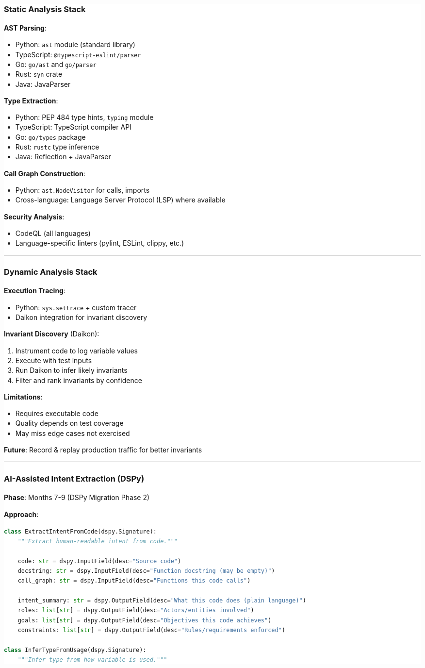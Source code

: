 
### Static Analysis Stack

**AST Parsing**:
- Python: `ast` module (standard library)
- TypeScript: `@typescript-eslint/parser`
- Go: `go/ast` and `go/parser`
- Rust: `syn` crate
- Java: JavaParser

**Type Extraction**:
- Python: PEP 484 type hints, `typing` module
- TypeScript: TypeScript compiler API
- Go: `go/types` package
- Rust: `rustc` type inference
- Java: Reflection + JavaParser

**Call Graph Construction**:
- Python: `ast.NodeVisitor` for calls, imports
- Cross-language: Language Server Protocol (LSP) where available

**Security Analysis**:
- CodeQL (all languages)
- Language-specific linters (pylint, ESLint, clippy, etc.)

---

### Dynamic Analysis Stack

**Execution Tracing**:
- Python: `sys.settrace` + custom tracer
- Daikon integration for invariant discovery

**Invariant Discovery** (Daikon):
1. Instrument code to log variable values
2. Execute with test inputs
3. Run Daikon to infer likely invariants
4. Filter and rank invariants by confidence

**Limitations**:
- Requires executable code
- Quality depends on test coverage
- May miss edge cases not exercised

**Future**: Record & replay production traffic for better invariants

---

### AI-Assisted Intent Extraction (DSPy)

**Phase**: Months 7-9 (DSPy Migration Phase 2)

**Approach**:
```python
class ExtractIntentFromCode(dspy.Signature):
    """Extract human-readable intent from code."""

    code: str = dspy.InputField(desc="Source code")
    docstring: str = dspy.InputField(desc="Function docstring (may be empty)")
    call_graph: str = dspy.InputField(desc="Functions this code calls")

    intent_summary: str = dspy.OutputField(desc="What this code does (plain language)")
    roles: list[str] = dspy.OutputField(desc="Actors/entities involved")
    goals: list[str] = dspy.OutputField(desc="Objectives this code achieves")
    constraints: list[str] = dspy.OutputField(desc="Rules/requirements enforced")

class InferTypeFromUsage(dspy.Signature):
    """Infer type from how variable is used."""
```